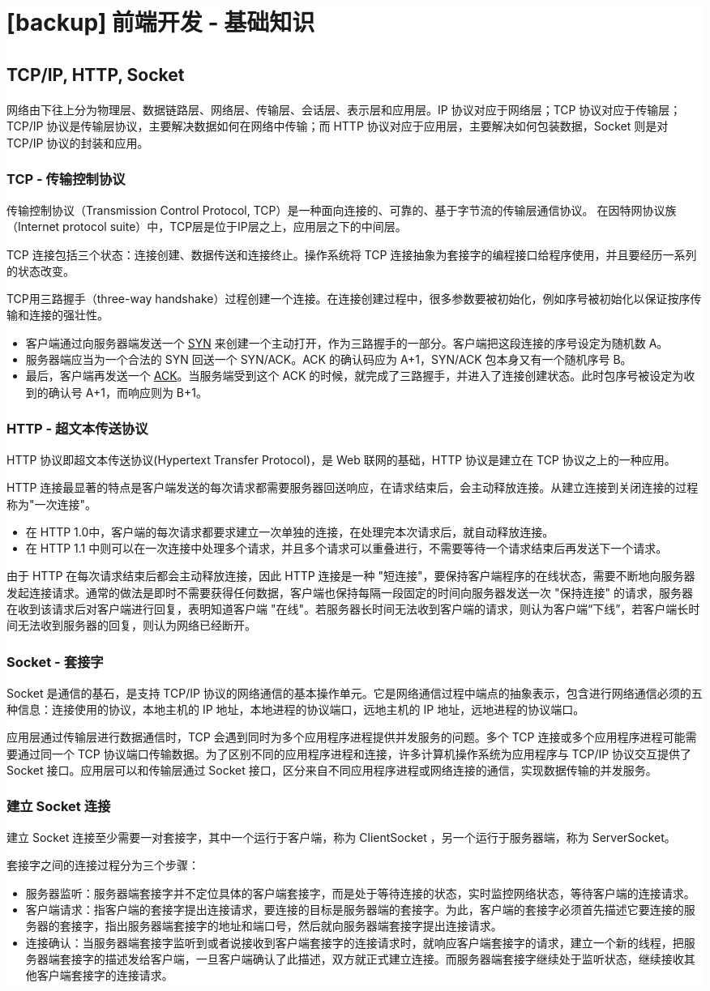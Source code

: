 





# [backup] 前端开发 - 基础知识

## TCP/IP, HTTP, Socket

网络由下往上分为物理层、数据链路层、网络层、传输层、会话层、表示层和应用层。IP 协议对应于网络层；TCP 协议对应于传输层；TCP/IP 协议是传输层协议，主要解决数据如何在网络中传输；而 HTTP 协议对应于应用层，主要解决如何包装数据，Socket 则是对 TCP/IP 协议的封装和应用。

### TCP - 传输控制协议

传输控制协议（Transmission Control Protocol, TCP）是一种面向连接的、可靠的、基于字节流的传输层通信协议。
在因特网协议族（Internet protocol suite）中，TCP层是位于IP层之上，应用层之下的中间层。

TCP 连接包括三个状态：连接创建、数据传送和连接终止。操作系统将 TCP 连接抽象为套接字的编程接口给程序使用，并且要经历一系列的状态改变。

TCP用三路握手（three-way handshake）过程创建一个连接。在连接创建过程中，很多参数要被初始化，例如序号被初始化以保证按序传输和连接的强壮性。

- 客户端通过向服务器端发送一个 [SYN](http://baike.baidu.com/item/SYN) 来创建一个主动打开，作为三路握手的一部分。客户端把这段连接的序号设定为随机数 A。
- 服务器端应当为一个合法的 SYN 回送一个 SYN/ACK。ACK 的确认码应为 A+1，SYN/ACK 包本身又有一个随机序号 B。
- 最后，客户端再发送一个 [ACK](http://baike.baidu.com/view/204040.htm)。当服务端受到这个 ACK 的时候，就完成了三路握手，并进入了连接创建状态。此时包序号被设定为收到的确认号 A+1，而响应则为 B+1。

### HTTP - 超文本传送协议

HTTP 协议即超文本传送协议(Hypertext Transfer Protocol)，是 Web 联网的基础，HTTP 协议是建立在 TCP 协议之上的一种应用。

HTTP 连接最显著的特点是客户端发送的每次请求都需要服务器回送响应，在请求结束后，会主动释放连接。从建立连接到关闭连接的过程称为"一次连接"。

- 在 HTTP 1.0中，客户端的每次请求都要求建立一次单独的连接，在处理完本次请求后，就自动释放连接。
- 在 HTTP 1.1 中则可以在一次连接中处理多个请求，并且多个请求可以重叠进行，不需要等待一个请求结束后再发送下一个请求。

由于 HTTP 在每次请求结束后都会主动释放连接，因此 HTTP 连接是一种 "短连接"，要保持客户端程序的在线状态，需要不断地向服务器发起连接请求。通常的做法是即时不需要获得任何数据，客户端也保持每隔一段固定的时间向服务器发送一次 "保持连接" 的请求，服务器在收到该请求后对客户端进行回复，表明知道客户端 "在线"。若服务器长时间无法收到客户端的请求，则认为客户端“下线”，若客户端长时间无法收到服务器的回复，则认为网络已经断开。

### Socket - 套接字

Socket 是通信的基石，是支持 TCP/IP 协议的网络通信的基本操作单元。它是网络通信过程中端点的抽象表示，包含进行网络通信必须的五种信息：连接使用的协议，本地主机的 IP 地址，本地进程的协议端口，远地主机的 IP 地址，远地进程的协议端口。

应用层通过传输层进行数据通信时，TCP 会遇到同时为多个应用程序进程提供并发服务的问题。多个 TCP 连接或多个应用程序进程可能需要通过同一个 TCP 协议端口传输数据。为了区别不同的应用程序进程和连接，许多计算机操作系统为应用程序与 TCP/IP 协议交互提供了 Socket 接口。应用层可以和传输层通过 Socket 接口，区分来自不同应用程序进程或网络连接的通信，实现数据传输的并发服务。

### 建立 Socket 连接

建立 Socket 连接至少需要一对套接字，其中一个运行于客户端，称为 ClientSocket ，另一个运行于服务器端，称为 ServerSocket。

套接字之间的连接过程分为三个步骤：
- 服务器监听：服务器端套接字并不定位具体的客户端套接字，而是处于等待连接的状态，实时监控网络状态，等待客户端的连接请求。
- 客户端请求：指客户端的套接字提出连接请求，要连接的目标是服务器端的套接字。为此，客户端的套接字必须首先描述它要连接的服务器的套接字，指出服务器端套接字的地址和端口号，然后就向服务器端套接字提出连接请求。
- 连接确认：当服务器端套接字监听到或者说接收到客户端套接字的连接请求时，就响应客户端套接字的请求，建立一个新的线程，把服务器端套接字的描述发给客户端，一旦客户端确认了此描述，双方就正式建立连接。而服务器端套接字继续处于监听状态，继续接收其他客户端套接字的连接请求。
